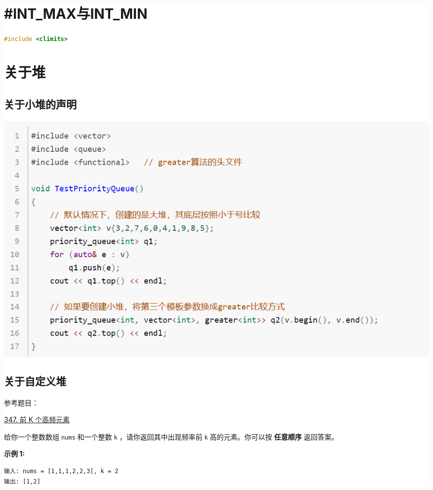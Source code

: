 # #INT_MAX与INT_MIN

```cpp
#include <climits>
```







# 关于堆

## 关于小堆的声明

![](./imgs/声明小堆.png)

## 关于自定义堆

参考题目：

[347. 前 K 个高频元素](https://leetcode.cn/problems/top-k-frequent-elements/)

给你一个整数数组 `nums` 和一个整数 `k` ，请你返回其中出现频率前 `k` 高的元素。你可以按 **任意顺序** 返回答案。

**示例 1:**

```
输入: nums = [1,1,1,2,2,3], k = 2
输出: [1,2]
```
